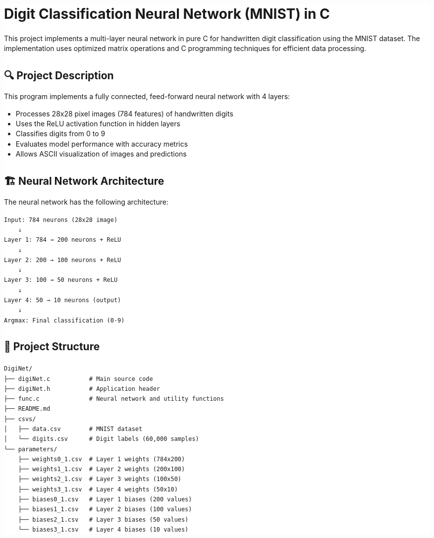 # Digit Classification Neural Network (MNIST) in C

This project implements a multi-layer neural network in pure C for handwritten digit classification using the MNIST dataset. The implementation uses optimized matrix operations and C programming techniques for efficient data processing.

## 🔍 Project Description

This program implements a fully connected, feed-forward neural network with 4 layers:
- Processes 28x28 pixel images (784 features) of handwritten digits
- Uses the ReLU activation function in hidden layers
- Classifies digits from 0 to 9
- Evaluates model performance with accuracy metrics
- Allows ASCII visualization of images and predictions

## 🏗️ Neural Network Architecture

The neural network has the following architecture:

```
Input: 784 neurons (28x28 image)
    ↓
Layer 1: 784 → 200 neurons + ReLU
    ↓
Layer 2: 200 → 100 neurons + ReLU
    ↓
Layer 3: 100 → 50 neurons + ReLU
    ↓
Layer 4: 50 → 10 neurons (output)
    ↓
Argmax: Final classification (0-9)
```

## 📁 Project Structure

```
DigiNet/
├── digiNet.c           # Main source code
├── digiNet.h           # Application header
├── func.c              # Neural network and utility functions
├── README.md           
├── csvs/
│   ├── data.csv        # MNIST dataset
│   └── digits.csv      # Digit labels (60,000 samples)
└── parameters/
    ├── weights0_1.csv  # Layer 1 weights (784x200)
    ├── weights1_1.csv  # Layer 2 weights (200x100)
    ├── weights2_1.csv  # Layer 3 weights (100x50)
    ├── weights3_1.csv  # Layer 4 weights (50x10)
    ├── biases0_1.csv   # Layer 1 biases (200 values)
    ├── biases1_1.csv   # Layer 2 biases (100 values)
    ├── biases2_1.csv   # Layer 3 biases (50 values)
    └── biases3_1.csv   # Layer 4 biases (10 values)
```
